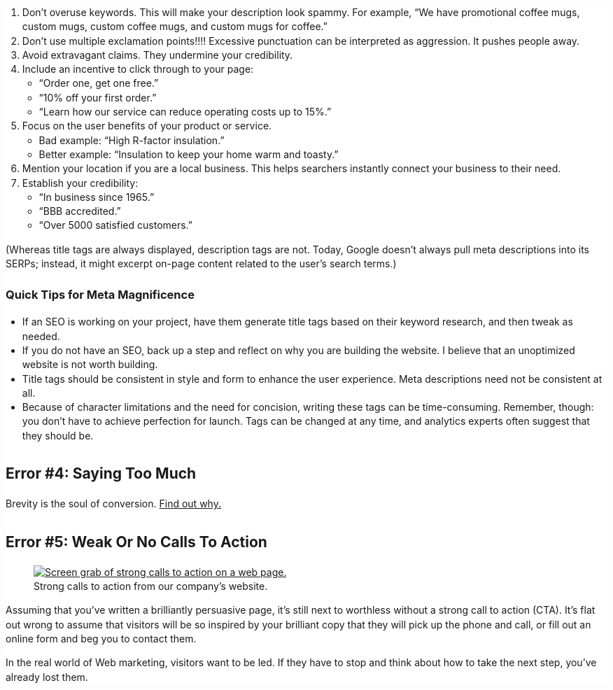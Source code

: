 1.  Don’t overuse keywords. This will make your description look spammy. For example, “We have promotional coffee mugs, custom mugs, custom coffee mugs, and custom mugs for coffee.”
2.  Don’t use multiple exclamation points!!!! Excessive punctuation can be interpreted as aggression. It pushes people away.
3.  Avoid extravagant claims. They undermine your credibility.
4.  Include an incentive to click through to your page:
    *   “Order one, get one free.”
    *   “10% off your first order.”
    *   “Learn how our service can reduce operating costs up to 15%.”
5.  Focus on the user benefits of your product or service.
    *   Bad example: “High R-factor insulation.”
    *   Better example: “Insulation to keep your home warm and toasty.”
6.  Mention your location if you are a local business. This helps searchers instantly connect your business to their need.
7.  Establish your credibility:
    *   “In business since 1965.”
    *   “BBB accredited.”
    *   “Over 5000 satisfied customers.”

(Whereas title tags are always displayed, description tags are not. Today, Google doesn’t always pull meta descriptions into its SERPs; instead, it might excerpt on-page content related to the user’s search terms.)

### Quick Tips for Meta Magnificence

*   If an SEO is working on your project, have them generate title tags based on their keyword research, and then tweak as needed.
*   If you do not have an SEO, back up a step and reflect on why you are building the website. I believe that an unoptimized website is not worth building.
*   Title tags should be consistent in style and form to enhance the user experience. Meta descriptions need not be consistent at all.
*   Because of character limitations and the need for concision, writing these tags can be time-consuming. Remember, though: you don’t have to achieve perfection for launch. Tags can be changed at any time, and analytics experts often suggest that they should be.

## Error #4: Saying Too Much

Brevity is the soul of conversion. <a href="https://www.straightnorth.com/brevity-is-the-soul-of-conversion/">Find out why.</a>

## Error #5: Weak Or No Calls To Action

<figure><a href="https://archive.smashing.media/assets/344dbf88-fdf9-42bb-adb4-46f01eedd629/a0acac6d-ae2f-408a-a743-6cfaf5559186/screen-shot-12-questions.jpg"><img class="105445" title="Strong calls to action." src="https://archive.smashing.media/assets/344dbf88-fdf9-42bb-adb4-46f01eedd629/a0acac6d-ae2f-408a-a743-6cfaf5559186/screen-shot-12-questions.jpg" alt="Screen grab of strong calls to action on a web page." width="441" height="406" /></a><figcaption>Strong calls to action from our company’s website.</figcaption></figure>

Assuming that you’ve written a brilliantly persuasive page, it’s still next to worthless without a strong call to action (CTA). It’s flat out wrong to assume that visitors will be so inspired by your brilliant copy that they will pick up the phone and call, or fill out an online form and beg you to contact them.

In the real world of Web marketing, visitors want to be led. If they have to stop and think about how to take the next step, you’ve already lost them.
